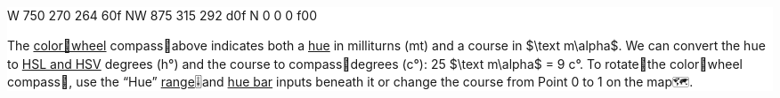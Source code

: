 </tr>
<tr>
<td><span class="color750">W</span></td>
<td><span class="color750">750</span></td>
<td><span class="color750">270</span></td>
<td><span class="color750">264</span></td>
<td><span class="color750">60f</span></td>
</tr>
<tr>
<td><span class="color875">NW</span></td>
<td><span class="color875">875</span></td>
<td><span class="color875">315</span></td>
<td><span class="color875">292</span></td>
<td><span class="color875">d0f</span></td>
</tr>
<tr>
<td><span class="color0">N</span></td>
<td><span class="color0">0</span></td>
<td><span class="color0">0</span></td>
<td><span class="color0">0</span></td>
<td><span class="color0">f00</span></td>
</tr>
</tbody>
</table>

The
[color🎨wheel](https://en.wikipedia.org/wiki/Color_wheel#:~:text=an%20abstract%20illustrative%20organization%20of%20color%20hues%20around%20a%20circle)
compass🧭above indicates both a
[hue](https://en.wikipedia.org/wiki/Hue#:~:text=an%20angular%20position%20around%20a%20central%20or%20neutral%20point%20or%20axis%20on%20a%20color%20space%20coordinate%20diagram)
in <span class="tool" data-bs-toggle="tooltip"
data-bs-title="thousandths of a turn">milliturns</span>
(<span class="tool" data-bs-toggle="tooltip"
data-bs-title="milliturns">mt</span>) and a course in <span class="tool"
data-bs-toggle="tooltip"
data-bs-title="milliwindroses">$\text m\alpha$</span>. We can convert
the hue to [HSL and
HSV](https://en.wikipedia.org/wiki/HSL_and_HSV#:~:text=the%20two%20most%20common%20cylindrical%2Dcoordinate%20representations%20of%20points%20in%20an%20RGB%20color%20model)
degrees (<span class="tool" data-bs-toggle="tooltip"
data-bs-title="HSL or HSV degrees">h°</span>) and the course to
compass🧭degrees (<span class="tool" data-bs-toggle="tooltip"
data-bs-title="compass degrees">c°</span>): 25 <span class="tool"
data-bs-toggle="tooltip"
data-bs-title="milliwindroses">$\text m\alpha$</span> = 9
<span class="tool" data-bs-toggle="tooltip"
data-bs-title="compass degrees">c°</span>. To rotate🔄the color🎨wheel
compass🧭, use the “Hue”
[range](https://observablehq.com/framework/inputs/range)🎚️and [hue
bar](https://observablehq.com/@paavanb/progressive-color-picker) inputs
beneath it or change the course from Point <span class="point0">0</span>
to <span class="point1">1</span> on the map🗺️.
